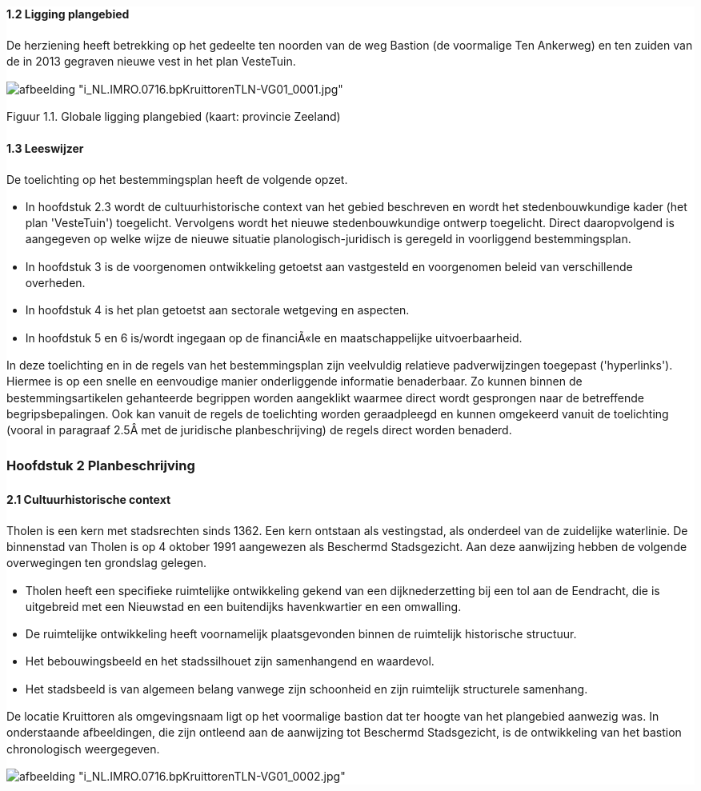 #### 1\.2 Ligging plangebied

De herziening heeft betrekking op het gedeelte ten noorden van de weg Bastion (de voormalige Ten Ankerweg) en ten zuiden van de in 2013 gegraven nieuwe vest in het plan VesteTuin.

![afbeelding "i_NL.IMRO.0716.bpKruittorenTLN-VG01_0001.jpg"](i_NL.IMRO.0716.bpKruittorenTLN-VG01_0001.jpg)

Figuur 1\.1\. Globale ligging plangebied (kaart: provincie Zeeland)

#### 1\.3 Leeswijzer

De toelichting op het bestemmingsplan heeft de volgende opzet.

* In hoofdstuk 2\.3 wordt de cultuurhistorische context van het gebied beschreven en wordt het stedenbouwkundige kader (het plan 'VesteTuin') toegelicht. Vervolgens wordt het nieuwe stedenbouwkundige ontwerp toegelicht. Direct daaropvolgend is aangegeven op welke wijze de nieuwe situatie planologisch\-juridisch is geregeld in voorliggend bestemmingsplan.

* In hoofdstuk 3 is de voorgenomen ontwikkeling getoetst aan vastgesteld en voorgenomen beleid van verschillende overheden.

* In hoofdstuk 4 is het plan getoetst aan sectorale wetgeving en aspecten.

* In hoofdstuk 5 en 6 is/wordt ingegaan op de financiÃ«le en maatschappelijke uitvoerbaarheid.

In deze toelichting en in de regels van het bestemmingsplan zijn veelvuldig relatieve padverwijzingen toegepast ('hyperlinks'). Hiermee is op een snelle en eenvoudige manier onderliggende informatie benaderbaar. Zo kunnen binnen de bestemmingsartikelen gehanteerde begrippen worden aangeklikt waarmee direct wordt gesprongen naar de betreffende begripsbepalingen. Ook kan vanuit de regels de toelichting worden geraadpleegd en kunnen omgekeerd vanuit de toelichting (vooral in paragraaf 2\.5Â met de juridische planbeschrijving) de regels direct worden benaderd.

### Hoofdstuk 2 Planbeschrijving

#### 2\.1 Cultuurhistorische context

Tholen is een kern met stadsrechten sinds 1362\. Een kern ontstaan als vestingstad, als onderdeel van de zuidelijke waterlinie. De binnenstad van Tholen is op 4 oktober 1991 aangewezen als Beschermd Stadsgezicht. Aan deze aanwijzing hebben de volgende overwegingen ten grondslag gelegen.

* Tholen heeft een specifieke ruimtelijke ontwikkeling gekend van een dijknederzetting bij een tol aan de Eendracht, die is uitgebreid met een Nieuwstad en een buitendijks havenkwartier en een omwalling.

* De ruimtelijke ontwikkeling heeft voornamelijk plaatsgevonden binnen de ruimtelijk historische structuur.

* Het bebouwingsbeeld en het stadssilhouet zijn samenhangend en waardevol.

* Het stadsbeeld is van algemeen belang vanwege zijn schoonheid en zijn ruimtelijk structurele samenhang.

De locatie Kruittoren als omgevingsnaam ligt op het voormalige bastion dat ter hoogte van het plangebied aanwezig was. In onderstaande afbeeldingen, die zijn ontleend aan de aanwijzing tot Beschermd Stadsgezicht, is de ontwikkeling van het bastion chronologisch weergegeven.

![afbeelding "i_NL.IMRO.0716.bpKruittorenTLN-VG01_0002.jpg"](i_NL.IMRO.0716.bpKruittorenTLN-VG01_0002.jpg)
